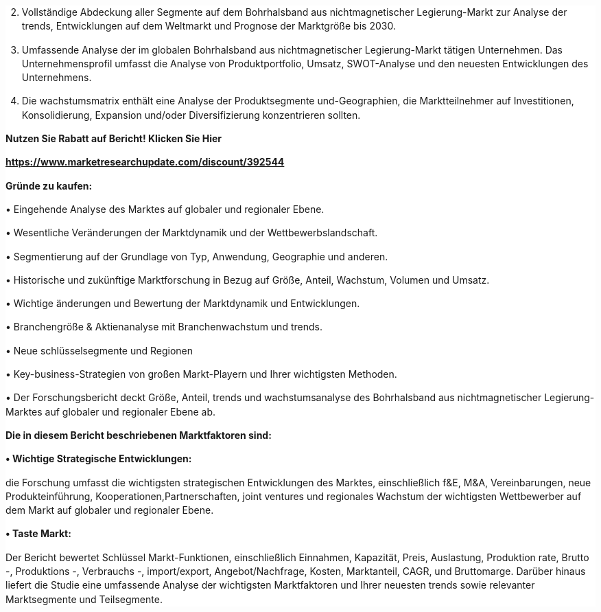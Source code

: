 2. Vollständige Abdeckung aller Segmente auf dem Bohrhalsband aus nichtmagnetischer Legierung-Markt zur Analyse der trends, Entwicklungen auf dem Weltmarkt und Prognose der Marktgröße bis 2030.

3. Umfassende Analyse der im globalen Bohrhalsband aus nichtmagnetischer Legierung-Markt tätigen Unternehmen. Das Unternehmensprofil umfasst die Analyse von Produktportfolio, Umsatz, SWOT-Analyse und den neuesten Entwicklungen des Unternehmens.

4. Die wachstumsmatrix enthält eine Analyse der Produktsegmente und-Geographien, die Marktteilnehmer auf Investitionen, Konsolidierung, Expansion und/oder Diversifizierung konzentrieren sollten.



<strong>Nutzen Sie Rabatt auf Bericht! Klicken Sie Hier
</strong>

<strong><a href=https://www.marketresearchupdate.com/discount/392544>https://www.marketresearchupdate.com/discount/392544</b></u></font></strong></a>



<strong>Gründe zu kaufen:</strong>

• Eingehende Analyse des Marktes auf globaler und regionaler Ebene.

• Wesentliche Veränderungen der Marktdynamik und der Wettbewerbslandschaft.

• Segmentierung auf der Grundlage von Typ, Anwendung, Geographie und anderen.

• Historische und zukünftige Marktforschung in Bezug auf Größe, Anteil, Wachstum, Volumen und Umsatz.

• Wichtige änderungen und Bewertung der Marktdynamik und Entwicklungen.

• Branchengröße &amp; Aktienanalyse mit Branchenwachstum und trends.

• Neue schlüsselsegmente und Regionen

• Key-business-Strategien von großen Markt-Playern und Ihrer wichtigsten Methoden.

• Der Forschungsbericht deckt Größe, Anteil, trends und wachstumsanalyse des Bohrhalsband aus nichtmagnetischer Legierung-Marktes auf globaler und regionaler Ebene ab.



<strong>Die in diesem Bericht beschriebenen Marktfaktoren sind:</strong>



<strong>• Wichtige Strategische Entwicklungen:</strong>

die Forschung umfasst die wichtigsten strategischen Entwicklungen des Marktes, einschließlich f&amp;E, M&amp;A, Vereinbarungen, neue Produkteinführung, Kooperationen,Partnerschaften, joint ventures und regionales Wachstum der wichtigsten Wettbewerber auf dem Markt auf globaler und regionaler Ebene.



<strong>• Taste Markt:</strong>

Der Bericht bewertet Schlüssel Markt-Funktionen, einschließlich Einnahmen, Kapazität, Preis, Auslastung, Produktion rate, Brutto -, Produktions -, Verbrauchs -, import/export, Angebot/Nachfrage, Kosten, Marktanteil, CAGR, und Bruttomarge. Darüber hinaus liefert die Studie eine umfassende Analyse der wichtigsten Marktfaktoren und Ihrer neuesten trends sowie relevanter Marktsegmente und Teilsegmente.

